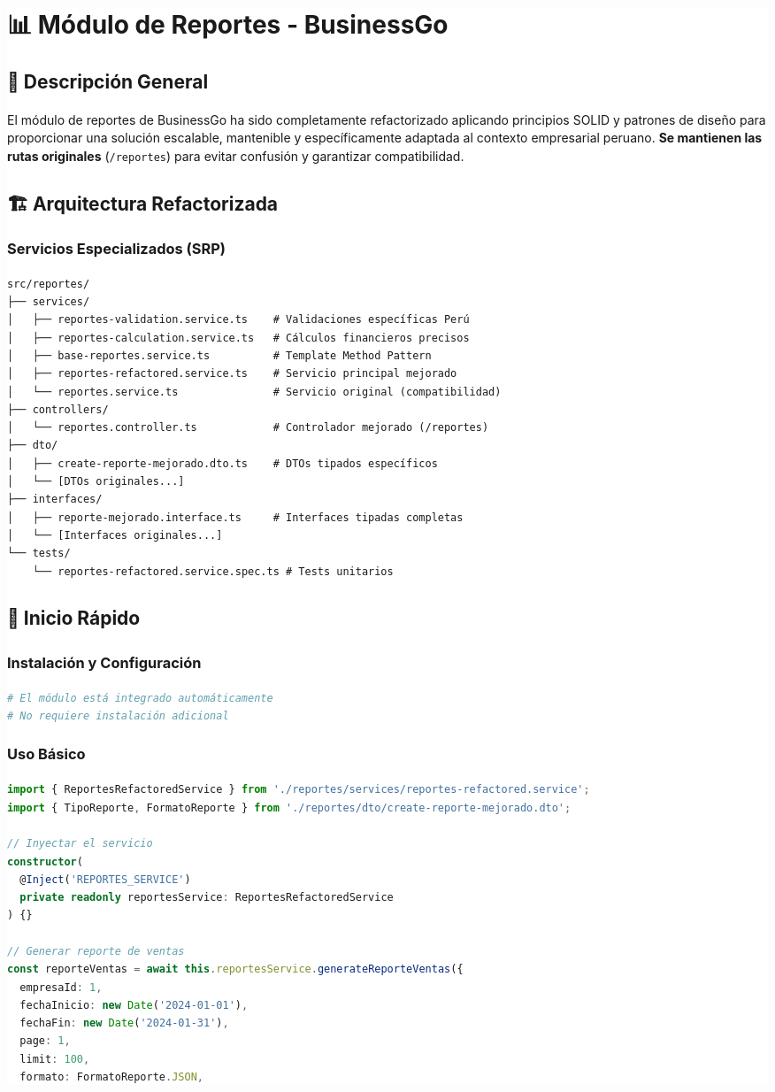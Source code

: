 # 📊 Módulo de Reportes - BusinessGo

## 🎯 Descripción General

El módulo de reportes de BusinessGo ha sido completamente refactorizado aplicando principios SOLID y patrones de diseño para proporcionar una solución escalable, mantenible y específicamente adaptada al contexto empresarial peruano. **Se mantienen las rutas originales** (`/reportes`) para evitar confusión y garantizar compatibilidad.

## 🏗️ Arquitectura Refactorizada

### Servicios Especializados (SRP)

```
src/reportes/
├── services/
│   ├── reportes-validation.service.ts    # Validaciones específicas Perú
│   ├── reportes-calculation.service.ts   # Cálculos financieros precisos
│   ├── base-reportes.service.ts          # Template Method Pattern
│   ├── reportes-refactored.service.ts    # Servicio principal mejorado
│   └── reportes.service.ts               # Servicio original (compatibilidad)
├── controllers/
│   └── reportes.controller.ts            # Controlador mejorado (/reportes)
├── dto/
│   ├── create-reporte-mejorado.dto.ts    # DTOs tipados específicos
│   └── [DTOs originales...]
├── interfaces/
│   ├── reporte-mejorado.interface.ts     # Interfaces tipadas completas
│   └── [Interfaces originales...]
└── tests/
    └── reportes-refactored.service.spec.ts # Tests unitarios
```

## 🚀 Inicio Rápido

### Instalación y Configuración

```bash
# El módulo está integrado automáticamente
# No requiere instalación adicional
```

### Uso Básico

```typescript
import { ReportesRefactoredService } from './reportes/services/reportes-refactored.service';
import { TipoReporte, FormatoReporte } from './reportes/dto/create-reporte-mejorado.dto';

// Inyectar el servicio
constructor(
  @Inject('REPORTES_SERVICE')
  private readonly reportesService: ReportesRefactoredService
) {}

// Generar reporte de ventas
const reporteVentas = await this.reportesService.generateReporteVentas({
  empresaId: 1,
  fechaInicio: new Date('2024-01-01'),
  fechaFin: new Date('2024-01-31'),
  page: 1,
  limit: 100,
  formato: FormatoReporte.JSON,
```